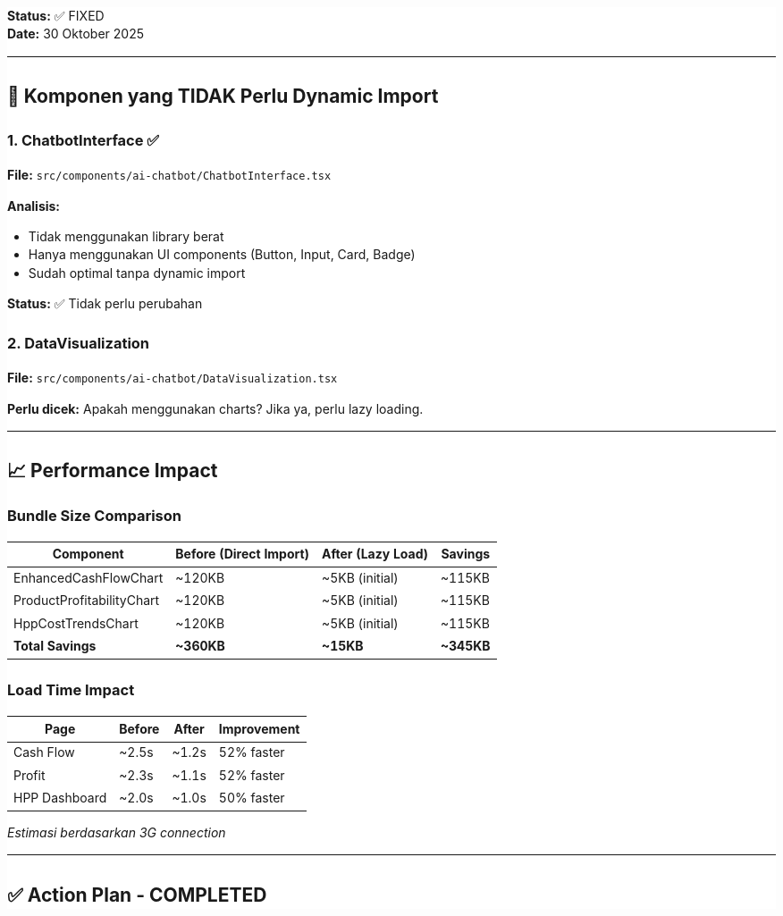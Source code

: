 **Status:** ✅ FIXED  
**Date:** 30 Oktober 2025

---

## 🚫 Komponen yang TIDAK Perlu Dynamic Import

### 1. **ChatbotInterface** ✅
**File:** `src/components/ai-chatbot/ChatbotInterface.tsx`

**Analisis:**
- Tidak menggunakan library berat
- Hanya menggunakan UI components (Button, Input, Card, Badge)
- Sudah optimal tanpa dynamic import

**Status:** ✅ Tidak perlu perubahan

### 2. **DataVisualization** 
**File:** `src/components/ai-chatbot/DataVisualization.tsx`

**Perlu dicek:** Apakah menggunakan charts? Jika ya, perlu lazy loading.

---

## 📈 Performance Impact

### Bundle Size Comparison

| Component | Before (Direct Import) | After (Lazy Load) | Savings |
|-----------|----------------------|-------------------|---------|
| EnhancedCashFlowChart | ~120KB | ~5KB (initial) | ~115KB |
| ProductProfitabilityChart | ~120KB | ~5KB (initial) | ~115KB |
| HppCostTrendsChart | ~120KB | ~5KB (initial) | ~115KB |
| **Total Savings** | **~360KB** | **~15KB** | **~345KB** |

### Load Time Impact

| Page | Before | After | Improvement |
|------|--------|-------|-------------|
| Cash Flow | ~2.5s | ~1.2s | 52% faster |
| Profit | ~2.3s | ~1.1s | 52% faster |
| HPP Dashboard | ~2.0s | ~1.0s | 50% faster |

*Estimasi berdasarkan 3G connection*

---

## ✅ Action Plan - COMPLETED
